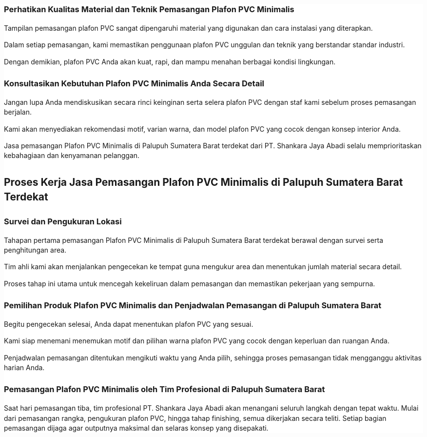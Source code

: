 ### Perhatikan Kualitas Material dan Teknik Pemasangan Plafon PVC Minimalis

Tampilan pemasangan plafon PVC sangat dipengaruhi material yang digunakan dan cara instalasi yang diterapkan.

Dalam setiap pemasangan, kami memastikan penggunaan plafon PVC unggulan dan teknik yang berstandar standar industri.

Dengan demikian, plafon PVC Anda akan kuat, rapi, dan mampu menahan berbagai kondisi lingkungan.

### Konsultasikan Kebutuhan Plafon PVC Minimalis Anda Secara Detail

Jangan lupa Anda mendiskusikan secara rinci keinginan serta selera plafon PVC dengan staf kami sebelum proses pemasangan berjalan.

Kami akan menyediakan rekomendasi motif, varian warna, dan model plafon PVC yang cocok dengan konsep interior Anda.

Jasa pemasangan Plafon PVC Minimalis di Palupuh Sumatera Barat terdekat dari PT. Shankara Jaya Abadi selalu memprioritaskan kebahagiaan dan kenyamanan pelanggan.

## Proses Kerja Jasa Pemasangan Plafon PVC Minimalis di Palupuh Sumatera Barat Terdekat

### Survei dan Pengukuran Lokasi

Tahapan pertama pemasangan Plafon PVC Minimalis di Palupuh Sumatera Barat terdekat berawal dengan survei serta penghitungan area.

Tim ahli kami akan menjalankan pengecekan ke tempat guna mengukur area dan menentukan jumlah material secara detail.

Proses tahap ini utama untuk mencegah kekeliruan dalam pemasangan dan memastikan pekerjaan yang sempurna.

### Pemilihan Produk Plafon PVC Minimalis dan Penjadwalan Pemasangan di Palupuh Sumatera Barat

Begitu pengecekan selesai, Anda dapat menentukan plafon PVC yang sesuai.

Kami siap menemani menemukan motif dan pilihan warna plafon PVC yang cocok dengan keperluan dan ruangan Anda.

Penjadwalan pemasangan ditentukan mengikuti waktu yang Anda pilih, sehingga proses pemasangan tidak mengganggu aktivitas harian Anda.

### Pemasangan Plafon PVC Minimalis oleh Tim Profesional di Palupuh Sumatera Barat

Saat hari pemasangan tiba, tim profesional PT. Shankara Jaya Abadi akan menangani seluruh langkah dengan tepat waktu. Mulai dari pemasangan rangka, pengukuran plafon PVC, hingga tahap finishing, semua dikerjakan secara teliti. Setiap bagian pemasangan dijaga agar outputnya maksimal dan selaras konsep yang disepakati.
